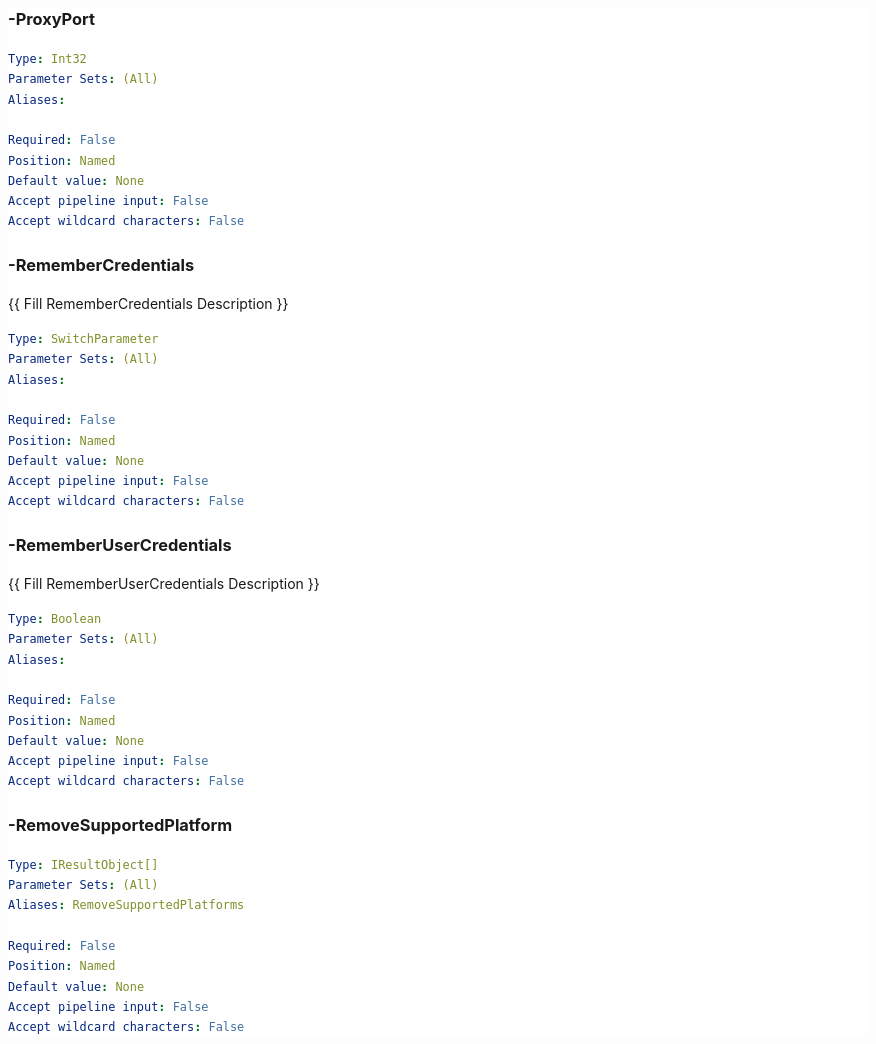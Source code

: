 ### -ProxyPort
```yaml
Type: Int32
Parameter Sets: (All)
Aliases:

Required: False
Position: Named
Default value: None
Accept pipeline input: False
Accept wildcard characters: False
```

### -RememberCredentials
{{ Fill RememberCredentials Description }}

```yaml
Type: SwitchParameter
Parameter Sets: (All)
Aliases:

Required: False
Position: Named
Default value: None
Accept pipeline input: False
Accept wildcard characters: False
```

### -RememberUserCredentials
{{ Fill RememberUserCredentials Description }}

```yaml
Type: Boolean
Parameter Sets: (All)
Aliases:

Required: False
Position: Named
Default value: None
Accept pipeline input: False
Accept wildcard characters: False
```

### -RemoveSupportedPlatform
```yaml
Type: IResultObject[]
Parameter Sets: (All)
Aliases: RemoveSupportedPlatforms

Required: False
Position: Named
Default value: None
Accept pipeline input: False
Accept wildcard characters: False
```

